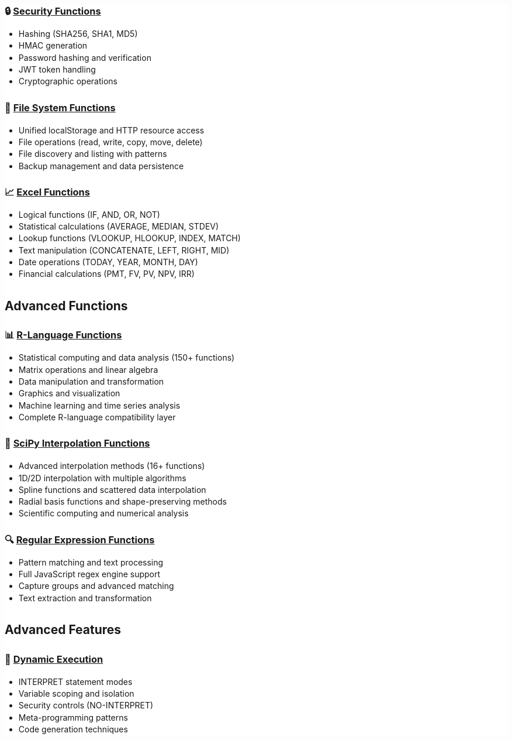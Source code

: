 ### 🔒 [Security Functions](12-security-functions.md)
- Hashing (SHA256, SHA1, MD5)
- HMAC generation
- Password hashing and verification
- JWT token handling
- Cryptographic operations

### 💾 [File System Functions](13-filesystem-functions.md)
- Unified localStorage and HTTP resource access
- File operations (read, write, copy, move, delete)
- File discovery and listing with patterns
- Backup management and data persistence

### 📈 [Excel Functions](14-excel-functions.md)
- Logical functions (IF, AND, OR, NOT)
- Statistical calculations (AVERAGE, MEDIAN, STDEV)
- Lookup functions (VLOOKUP, HLOOKUP, INDEX, MATCH)
- Text manipulation (CONCATENATE, LEFT, RIGHT, MID)
- Date operations (TODAY, YEAR, MONTH, DAY)
- Financial calculations (PMT, FV, PV, NPV, IRR)

## Advanced Functions

### 📊 [R-Language Functions](15-r-functions.md)
- Statistical computing and data analysis (150+ functions)
- Matrix operations and linear algebra
- Data manipulation and transformation
- Graphics and visualization
- Machine learning and time series analysis
- Complete R-language compatibility layer

### 🔬 [SciPy Interpolation Functions](16-scipy-functions.md) 
- Advanced interpolation methods (16+ functions)
- 1D/2D interpolation with multiple algorithms
- Spline functions and scattered data interpolation
- Radial basis functions and shape-preserving methods
- Scientific computing and numerical analysis

### 🔍 [Regular Expression Functions](17-regex-functions.md)
- Pattern matching and text processing
- Full JavaScript regex engine support
- Capture groups and advanced matching
- Text extraction and transformation

## Advanced Features

### 🏃 [Dynamic Execution](18-interpret.md)
- INTERPRET statement modes
- Variable scoping and isolation
- Security controls (NO-INTERPRET)
- Meta-programming patterns
- Code generation techniques
